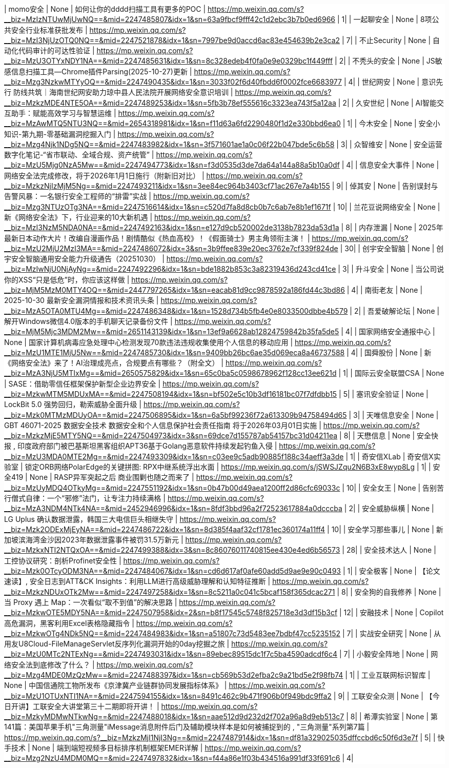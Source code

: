 | momo安全 | None | 如何让你的dddd扫描工具有更多的POC | https://mp.weixin.qq.com/s?__biz=MzIzNTUwMjUwNQ==&mid=2247485807&idx=1&sn=63a9fbcf9fff42c1d2ebc3b7b0ed6966 | 1| 
| 一起聊安全 | None | 8项公共安全行业标准获批发布 | https://mp.weixin.qq.com/s?__biz=MzI3NjUzOTQ0NQ==&mid=2247521878&idx=1&sn=7997be9d0accd6ac83e454639b2e3ca2 | 7| 
| 不止Security | None | 自动化代码审计的可达性验证 | https://mp.weixin.qq.com/s?__biz=MzU3OTYxNDY1NA==&mid=2247485631&idx=1&sn=8c328edeb4f0fa0e9e0329bc1f449fff | 2| 
| 不秃头的安全 | None | JS敏感信息扫描工具—Chrome插件Parsing(2025-10-27)更新 | https://mp.weixin.qq.com/s?__biz=Mzg3NzkwMTYyOQ==&mid=2247490435&idx=1&sn=3033f02f6d40fbdd6f0002fce6683977 | 4| 
| 世纪网安 | None | 意识先行 防线共筑｜海南世纪网安助力琼中县人民法院开展网络安全意识培训 | https://mp.weixin.qq.com/s?__biz=MzkzMDE4NTE5OA==&mid=2247489253&idx=1&sn=5fb3b78ef555616c3323ea743f5a12aa | 2| 
| 久安世纪 | None | AI智能交互助手：赋能高效学习与智慧运维 | https://mp.weixin.qq.com/s?__biz=MzAwMTQ5NTU3NQ==&mid=2654318981&idx=1&sn=f11d63a6fd2290480f1d2e330bbd6ea0 | 1| 
| 今木安全 | None | 安全小知识-第九期-零基础漏洞挖掘入门 | https://mp.weixin.qq.com/s?__biz=Mzg4Njk1NDg5NQ==&mid=2247483982&idx=1&sn=3f571601ae1a0c06f22b047bde5c6b58 | 3| 
| 众智维安 | None | 安全运营数字化笔记-“省市联动、全域合规、资产统管” | https://mp.weixin.qq.com/s?__biz=MzU5Mjg0NzA5Mw==&mid=2247494773&idx=1&sn=f3d0535d3de7da64a144a88a5b10a0df | 4| 
| 信息安全大事件 | None | 网络安全法完成修改，将于2026年1月1日施行（附新旧对比） | https://mp.weixin.qq.com/s?__biz=MzkzNjIzMjM5Ng==&mid=2247493211&idx=1&sn=3ee84ec964b3403cf71ac267e7a4b155 | 9| 
| 倬其安 | None | 告别误封与告警风暴：一名银行安全工程师的“排雷”实战 | https://mp.weixin.qq.com/s?__biz=Mzg3NTUzOTg3NA==&mid=2247516614&idx=1&sn=c520d7fa8d8cb0b7c6ab7e8b1ef1671f | 10| 
| 兰花豆说网络安全 | None | 新《网络安全法》下，行业迎来的10大新机遇 | https://mp.weixin.qq.com/s?__biz=MzI3NzM5NDA0NA==&mid=2247492163&idx=1&sn=e127d9cb520002de3138b7823da53d1a | 8| 
| 内存泄漏 | None | 2025年最新日本动作大片！改编自漫画作品！剧情酷似《热血高校》！《假面骑士》男主角领衔主演！ | https://mp.weixin.qq.com/s?__biz=MzU2MjU2MzI3MA==&mid=2247486072&idx=3&sn=3b9ffee839e20ec3762e7cf339f824de | 30| 
| 创宇安全智脑 | None | 创宇安全智脑通用安全能力升级通告（20251030） | https://mp.weixin.qq.com/s?__biz=MzIwNjU0NjAyNg==&mid=2247492296&idx=1&sn=bde1882b853c3a82319436d243cd41ce | 3| 
| 升斗安全 | None | 当公司说你的XSS“只是低危”时，你应该这样做 | https://mp.weixin.qq.com/s?__biz=MjM5MzM0MTY4OQ==&mid=2447797265&idx=1&sn=eacab81d9cc9878592a186fd44c3bd86 | 4| 
| 南街老友 | None | 2025-10-30 最新安全漏洞情报和技术资讯头条 | https://mp.weixin.qq.com/s?__biz=MzA5OTA0MTU4Mg==&mid=2247486348&idx=1&sn=1528d734b5fb4e0e8033500dbbe4b579 | 2| 
| 吾爱破解论坛 | None | 解开Windows微信4.0版本的手机聊天记录备份文件 | https://mp.weixin.qq.com/s?__biz=MjM5Mjc3MDM2Mw==&mid=2651143139&idx=1&sn=13ef9a6628ab12824759842b35fa5de5 | 4| 
| 国家网络安全通报中心 | None | 国家计算机病毒应急处理中心检测发现70款违法违规收集使用个人信息的移动应用 | https://mp.weixin.qq.com/s?__biz=MzU1MTE1MjU5Nw==&mid=2247485730&idx=1&sn=9409bb26bc6ae35d069eca8a46737588 | 4| 
| 国舜股份 | None | 新《网络安全法》来了！AI治理成亮点，合规要点有哪些？（附全文） | https://mp.weixin.qq.com/s?__biz=MzA3NjU5MTIxMg==&mid=2650575829&idx=1&sn=65c0ba5c0598678962f128cc13ee621d | 1| 
| 国际云安全联盟CSA | None | SASE：借助零信任框架保护新型企业边界安全 | https://mp.weixin.qq.com/s?__biz=MzkwMTM5MDUxMA==&mid=2247508194&idx=1&sn=bf502e5c10b3df16181bc07f7dfdbb15 | 5| 
| 塞讯安全验证 | None | LockBit 5.0 强势回归，勒索威胁全面升级 | https://mp.weixin.qq.com/s?__biz=Mzk0MTMzMDUyOA==&mid=2247506895&idx=1&sn=6a5bf99236f72a613309b94758494d65 | 3| 
| 天唯信息安全 | None | GBT 46071-2025 数据安全技术 数据安全和个人信息保护社会责任指南 将于2026年03月01日实施 | https://mp.weixin.qq.com/s?__biz=MzkzMjE5MTY5NQ==&mid=2247504973&idx=3&sn=69dce7d155787ab54157bc31d04211ea | 8| 
| 天懋信息 | None | 安全快报 , 印度政府部门被巴基斯坦黑客组织APT36基于Golang恶意软件持续发起钓鱼入侵 | https://mp.weixin.qq.com/s?__biz=MzU3MDA0MTE2Mg==&mid=2247493309&idx=1&sn=c03ee9c5adb90885f188c34aeff3a3de | 1| 
| 奇安信XLab | 奇安信X实验室 | 锁定ORB网络PolarEdge的关键拼图: RPX中继系统浮出水面 | https://mp.weixin.qq.com/s/jSWSJZqu2N6B3xE8wyp8Lg | 1| 
| 安全419 | None | RASP异军突起之后 商业围剿也随之而来了 | https://mp.weixin.qq.com/s?__biz=MzUyMDQ4OTkyMg==&mid=2247551192&idx=1&sn=0b47b00d49aea1200ff2d86cfc69033c | 10| 
| 安全女王 | None | 告别苦行僧式自律：一个“邪修”法门，让专注力持续满格 | https://mp.weixin.qq.com/s?__biz=MzA3NDM4NTk4NA==&mid=2452946996&idx=1&sn=8fdf3bbd96a2f72523617884a0dcccba | 2| 
| 安全威胁纵横 | None | LG Uplus 确认数据泄露，韩国三大电信巨头相继失守 | https://mp.weixin.qq.com/s?__biz=Mzk2ODExMjEyNA==&mid=2247486722&idx=1&sn=8d385f4aaf32cf1781ec360174a11ff4 | 10| 
| 安全学习那些事儿 | None | 新加坡滨海湾金沙因2023年数据泄露事件被罚31.5万新元 | https://mp.weixin.qq.com/s?__biz=MzkxNTI2NTQxOA==&mid=2247499388&idx=3&sn=8c86076011740815ee430e4ed6b56573 | 28| 
| 安全技术达人 | None | 工控协议研究：剖析Profinet安全性 | https://mp.weixin.qq.com/s?__biz=Mzk0OTcyODM3NA==&mid=2247484067&idx=1&sn=cd6d617af0afe60add5d9ae9e90c0493 | 1| 
| 安全极客 | None | 【论文速读】, 安全日志到ATT&CK Insights：利用LLM进行高级威胁理解和认知特征推断 | https://mp.weixin.qq.com/s?__biz=MzkzNDUxOTk2Mw==&mid=2247497258&idx=1&sn=8c5211a0c041c5bcaf158f365dcac271 | 8| 
| 安全狗的自我修养 | None | 当 Proxy 遇上 Map：一次看似“取不到值”的解决思路 | https://mp.weixin.qq.com/s?__biz=MzkwOTE5MDY5NA==&mid=2247507958&idx=2&sn=b8f17545c5748f825718e3d3df15b3cf | 12| 
| 安融技术 | None | Copilot高危漏洞，黑客利用Excel表格隐藏指令 | https://mp.weixin.qq.com/s?__biz=MzkwOTg4NDk5NQ==&mid=2247484983&idx=1&sn=a51807c73d5483ee7bdbf47cc5235152 | 7| 
| 实战安全研究 | None | 从用友U8Cloud-FileManageServlet反序列化漏洞开始的0day挖掘之旅 | https://mp.weixin.qq.com/s?__biz=MzU0MTc2NTExNg==&mid=2247493031&idx=1&sn=89ebec89515dc1f7c5ba4590adcdf6c4 | 7| 
| 小毅安全阵地 | None | 网络安全法到底修改了什么？ | https://mp.weixin.qq.com/s?__biz=Mzg4MDE0MzQzMw==&mid=2247488397&idx=1&sn=cb569b53d2efba2c9a21bd5e2f98fb74 | 1| 
| 工业互联网标识智库 | None | 中国信通院工物所发布《京津冀产业链群协同发展指标体系》 | https://mp.weixin.qq.com/s?__biz=MzU1OTUxNTI1NA==&mid=2247594155&idx=1&sn=8491c462c9b471f906b0f949bdc9ffa2 | 9| 
| 工联安全众测 | None | 【今日开讲】工联安全大讲堂第三十二期即将开讲！ | https://mp.weixin.qq.com/s?__biz=MzkyMDMwNTkwNg==&mid=2247488018&idx=1&sn=aae512d9d232d2f702a96a8d9eb513c7 | 8| 
| 希潭实验室 | None | 第141篇：美国苹果手机\"三角测量\"iMessage消息附件后门及辅助模块样本是如何被捕捉到的 , \"三角测量\"系列第7篇 | https://mp.weixin.qq.com/s?__biz=MzkzMjI1NjI3Ng==&mid=2247487914&idx=1&sn=df81a329025035dffccbd6c50f6d3e7f | 5| 
| 快手技术 | None | 端到端短视频多目标排序机制框架EMER详解 | https://mp.weixin.qq.com/s?__biz=Mzg2NzU4MDM0MQ==&mid=2247497832&idx=1&sn=f44a86e1f03b434516a991df33f691c6 | 4| 